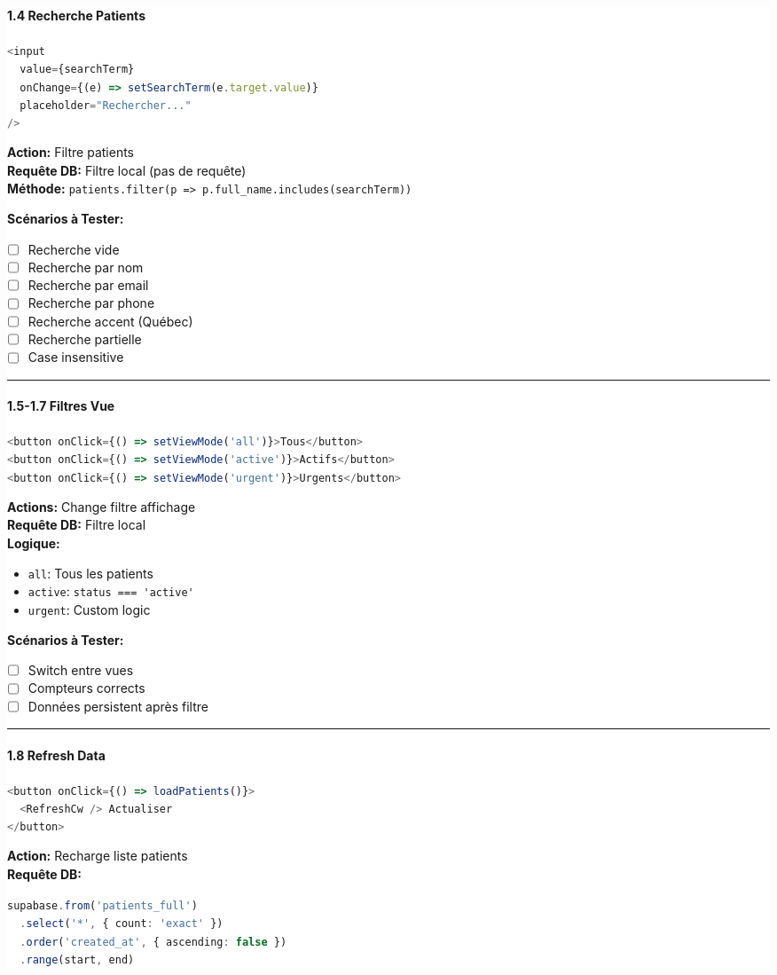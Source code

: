 
#### 1.4 Recherche Patients
```typescript
<input 
  value={searchTerm}
  onChange={(e) => setSearchTerm(e.target.value)}
  placeholder="Rechercher..."
/>
```

**Action:** Filtre patients  
**Requête DB:** Filtre local (pas de requête)  
**Méthode:** `patients.filter(p => p.full_name.includes(searchTerm))`  

**Scénarios à Tester:**
- [ ] Recherche vide
- [ ] Recherche par nom
- [ ] Recherche par email
- [ ] Recherche par phone
- [ ] Recherche accent (Québec)
- [ ] Recherche partielle
- [ ] Case insensitive

---

#### 1.5-1.7 Filtres Vue
```typescript
<button onClick={() => setViewMode('all')}>Tous</button>
<button onClick={() => setViewMode('active')}>Actifs</button>
<button onClick={() => setViewMode('urgent')}>Urgents</button>
```

**Actions:** Change filtre affichage  
**Requête DB:** Filtre local  
**Logique:**
- `all`: Tous les patients
- `active`: `status === 'active'`
- `urgent`: Custom logic

**Scénarios à Tester:**
- [ ] Switch entre vues
- [ ] Compteurs corrects
- [ ] Données persistent après filtre

---

#### 1.8 Refresh Data
```typescript
<button onClick={() => loadPatients()}>
  <RefreshCw /> Actualiser
</button>
```

**Action:** Recharge liste patients  
**Requête DB:** 
```typescript
supabase.from('patients_full')
  .select('*', { count: 'exact' })
  .order('created_at', { ascending: false })
  .range(start, end)
```
